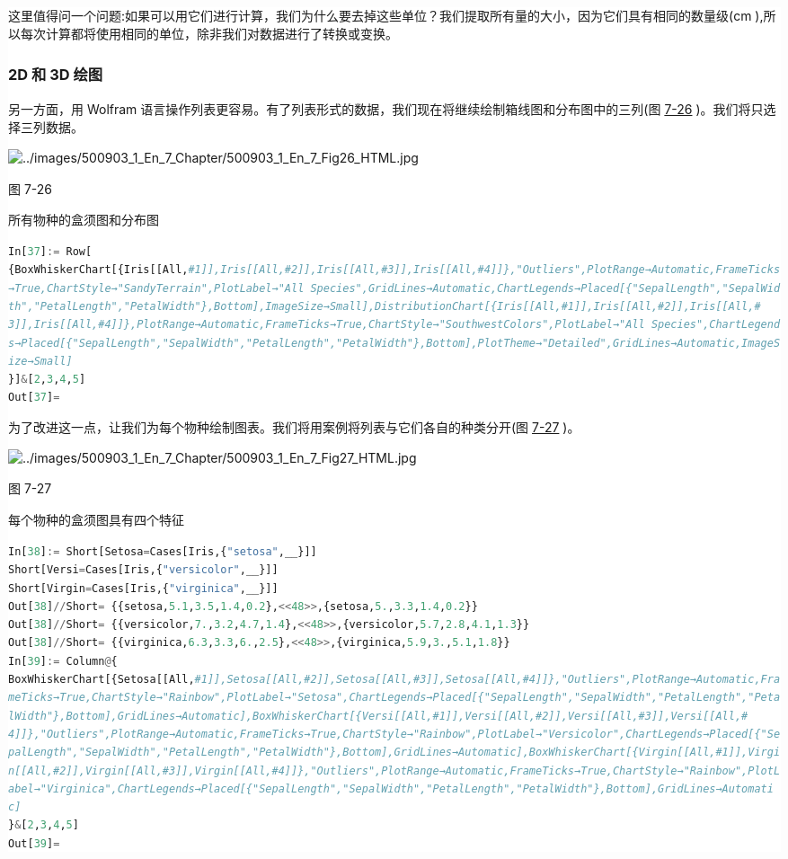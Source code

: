这里值得问一个问题:如果可以用它们进行计算，我们为什么要去掉这些单位？我们提取所有量的大小，因为它们具有相同的数量级(cm ),所以每次计算都将使用相同的单位，除非我们对数据进行了转换或变换。

### 2D 和 3D 绘图

另一方面，用 Wolfram 语言操作列表更容易。有了列表形式的数据，我们现在将继续绘制箱线图和分布图中的三列(图 [7-26](#Fig26) )。我们将只选择三列数据。

![../images/500903_1_En_7_Chapter/500903_1_En_7_Fig26_HTML.jpg](../images/500903_1_En_7_Chapter/500903_1_En_7_Fig26_HTML.jpg)

图 7-26

所有物种的盒须图和分布图

```py
In[37]:= Row[
{BoxWhiskerChart[{Iris[[All,#1]],Iris[[All,#2]],Iris[[All,#3]],Iris[[All,#4]]},"Outliers",PlotRange→Automatic,FrameTicks→True,ChartStyle→"SandyTerrain",PlotLabel→"All Species",GridLines→Automatic,ChartLegends→Placed[{"SepalLength","SepalWidth","PetalLength","PetalWidth"},Bottom],ImageSize→Small],DistributionChart[{Iris[[All,#1]],Iris[[All,#2]],Iris[[All,#3]],Iris[[All,#4]]},PlotRange→Automatic,FrameTicks→True,ChartStyle→"SouthwestColors",PlotLabel→"All Species",ChartLegends→Placed[{"SepalLength","SepalWidth","PetalLength","PetalWidth"},Bottom],PlotTheme→"Detailed",GridLines→Automatic,ImageSize→Small]
}]&[2,3,4,5]
Out[37]=

```

为了改进这一点，让我们为每个物种绘制图表。我们将用案例将列表与它们各自的种类分开(图 [7-27](#Fig27) )。

![../images/500903_1_En_7_Chapter/500903_1_En_7_Fig27_HTML.jpg](../images/500903_1_En_7_Chapter/500903_1_En_7_Fig27_HTML.jpg)

图 7-27

每个物种的盒须图具有四个特征

```py
In[38]:= Short[Setosa=Cases[Iris,{"setosa",__}]]
Short[Versi=Cases[Iris,{"versicolor",__}]]
Short[Virgin=Cases[Iris,{"virginica",__}]]
Out[38]//Short= {{setosa,5.1,3.5,1.4,0.2},<<48>>,{setosa,5.,3.3,1.4,0.2}}
Out[38]//Short= {{versicolor,7.,3.2,4.7,1.4},<<48>>,{versicolor,5.7,2.8,4.1,1.3}}
Out[38]//Short= {{virginica,6.3,3.3,6.,2.5},<<48>>,{virginica,5.9,3.,5.1,1.8}}
In[39]:= Column@{
BoxWhiskerChart[{Setosa[[All,#1]],Setosa[[All,#2]],Setosa[[All,#3]],Setosa[[All,#4]]},"Outliers",PlotRange→Automatic,FrameTicks→True,ChartStyle→"Rainbow",PlotLabel→"Setosa",ChartLegends→Placed[{"SepalLength","SepalWidth","PetalLength","PetalWidth"},Bottom],GridLines→Automatic],BoxWhiskerChart[{Versi[[All,#1]],Versi[[All,#2]],Versi[[All,#3]],Versi[[All,#4]]},"Outliers",PlotRange→Automatic,FrameTicks→True,ChartStyle→"Rainbow",PlotLabel→"Versicolor",ChartLegends→Placed[{"SepalLength","SepalWidth","PetalLength","PetalWidth"},Bottom],GridLines→Automatic],BoxWhiskerChart[{Virgin[[All,#1]],Virgin[[All,#2]],Virgin[[All,#3]],Virgin[[All,#4]]},"Outliers",PlotRange→Automatic,FrameTicks→True,ChartStyle→"Rainbow",PlotLabel→"Virginica",ChartLegends→Placed[{"SepalLength","SepalWidth","PetalLength","PetalWidth"},Bottom],GridLines→Automatic]
}&[2,3,4,5]
Out[39]=

```
